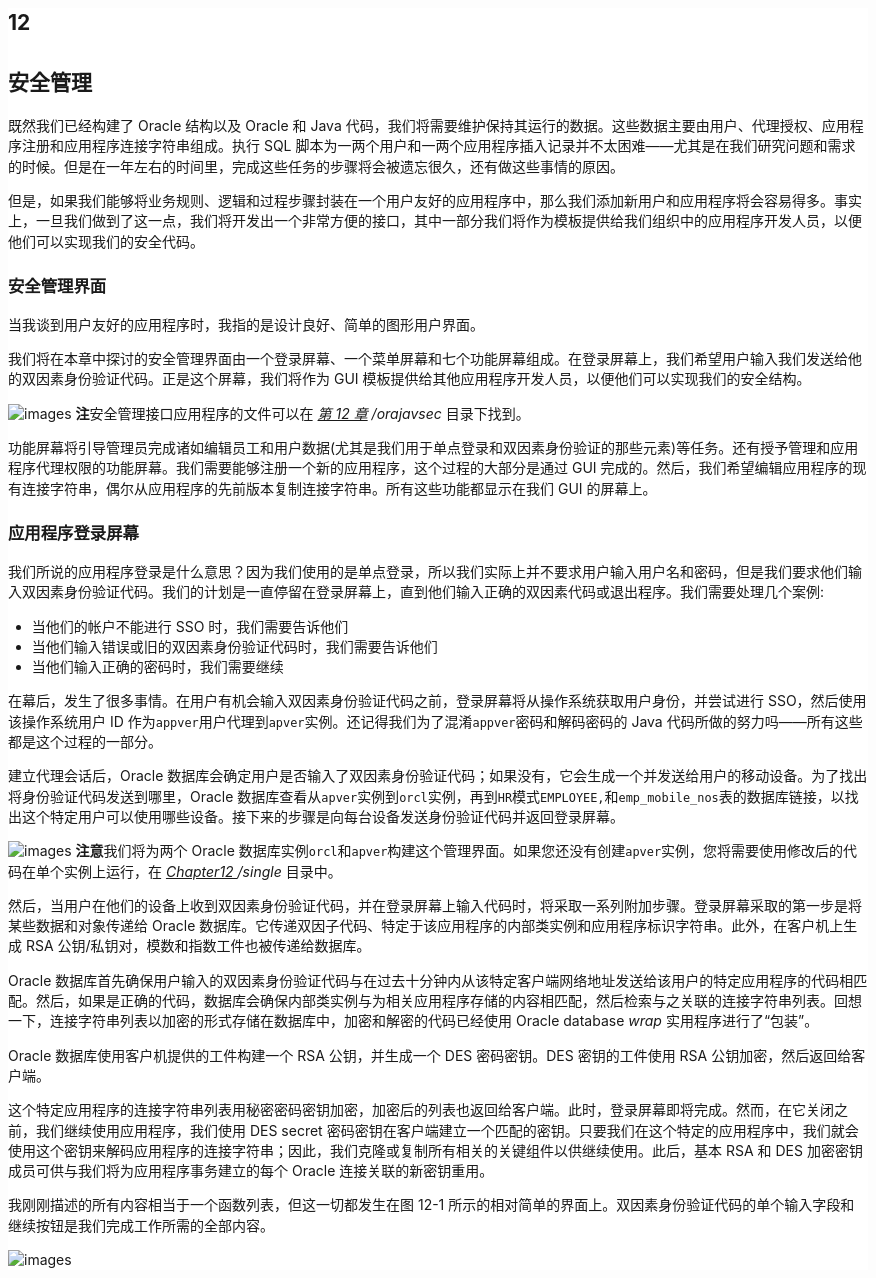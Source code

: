 ## 12

## 安全管理

既然我们已经构建了 Oracle 结构以及 Oracle 和 Java 代码，我们将需要维护保持其运行的数据。这些数据主要由用户、代理授权、应用程序注册和应用程序连接字符串组成。执行 SQL 脚本为一两个用户和一两个应用程序插入记录并不太困难——尤其是在我们研究问题和需求的时候。但是在一年左右的时间里，完成这些任务的步骤将会被遗忘很久，还有做这些事情的原因。

但是，如果我们能够将业务规则、逻辑和过程步骤封装在一个用户友好的应用程序中，那么我们添加新用户和应用程序将会容易得多。事实上，一旦我们做到了这一点，我们将开发出一个非常方便的接口，其中一部分我们将作为模板提供给我们组织中的应用程序开发人员，以便他们可以实现我们的安全代码。

### 安全管理界面

当我谈到用户友好的应用程序时，我指的是设计良好、简单的图形用户界面。

我们将在本章中探讨的安全管理界面由一个登录屏幕、一个菜单屏幕和七个功能屏幕组成。在登录屏幕上，我们希望用户输入我们发送给他的双因素身份验证代码。正是这个屏幕，我们将作为 GUI 模板提供给其他应用程序开发人员，以便他们可以实现我们的安全结构。

![images](images/square.jpg) **注**安全管理接口应用程序的文件可以在 *[第 12 章](#ch12) /orajavsec* 目录下找到。

功能屏幕将引导管理员完成诸如编辑员工和用户数据(尤其是我们用于单点登录和双因素身份验证的那些元素)等任务。还有授予管理和应用程序代理权限的功能屏幕。我们需要能够注册一个新的应用程序，这个过程的大部分是通过 GUI 完成的。然后，我们希望编辑应用程序的现有连接字符串，偶尔从应用程序的先前版本复制连接字符串。所有这些功能都显示在我们 GUI 的屏幕上。

### 应用程序登录屏幕

我们所说的应用程序登录是什么意思？因为我们使用的是单点登录，所以我们实际上并不要求用户输入用户名和密码，但是我们要求他们输入双因素身份验证代码。我们的计划是一直停留在登录屏幕上，直到他们输入正确的双因素代码或退出程序。我们需要处理几个案例:

*   当他们的帐户不能进行 SSO 时，我们需要告诉他们
*   当他们输入错误或旧的双因素身份验证代码时，我们需要告诉他们
*   当他们输入正确的密码时，我们需要继续

在幕后，发生了很多事情。在用户有机会输入双因素身份验证代码之前，登录屏幕将从操作系统获取用户身份，并尝试进行 SSO，然后使用该操作系统用户 ID 作为`appver`用户代理到`apver`实例。还记得我们为了混淆`appver`密码和解码密码的 Java 代码所做的努力吗——所有这些都是这个过程的一部分。

建立代理会话后，Oracle 数据库会确定用户是否输入了双因素身份验证代码；如果没有，它会生成一个并发送给用户的移动设备。为了找出将身份验证代码发送到哪里，Oracle 数据库查看从`apver`实例到`orcl`实例，再到`HR`模式`EMPLOYEE,`和`emp_mobile_nos`表的数据库链接，以找出这个特定用户可以使用哪些设备。接下来的步骤是向每台设备发送身份验证代码并返回登录屏幕。

![images](images/square.jpg) **注意**我们将为两个 Oracle 数据库实例`orcl`和`apver`构建这个管理界面。如果您还没有创建`apver`实例，您将需要使用修改后的代码在单个实例上运行，在 *[ Chapter12 ](#ch12) /single* 目录中。

然后，当用户在他们的设备上收到双因素身份验证代码，并在登录屏幕上输入代码时，将采取一系列附加步骤。登录屏幕采取的第一步是将某些数据和对象传递给 Oracle 数据库。它传递双因子代码、特定于该应用程序的内部类实例和应用程序标识字符串。此外，在客户机上生成 RSA 公钥/私钥对，模数和指数工件也被传递给数据库。

Oracle 数据库首先确保用户输入的双因素身份验证代码与在过去十分钟内从该特定客户端网络地址发送给该用户的特定应用程序的代码相匹配。然后，如果是正确的代码，数据库会确保内部类实例与为相关应用程序存储的内容相匹配，然后检索与之关联的连接字符串列表。回想一下，连接字符串列表以加密的形式存储在数据库中，加密和解密的代码已经使用 Oracle database *wrap* 实用程序进行了“包装”。

Oracle 数据库使用客户机提供的工件构建一个 RSA 公钥，并生成一个 DES 密码密钥。DES 密钥的工件使用 RSA 公钥加密，然后返回给客户端。

这个特定应用程序的连接字符串列表用秘密密码密钥加密，加密后的列表也返回给客户端。此时，登录屏幕即将完成。然而，在它关闭之前，我们继续使用应用程序，我们使用 DES secret 密码密钥在客户端建立一个匹配的密钥。只要我们在这个特定的应用程序中，我们就会使用这个密钥来解码应用程序的连接字符串；因此，我们克隆或复制所有相关的关键组件以供继续使用。此后，基本 RSA 和 DES 加密密钥成员可供与我们将为应用程序事务建立的每个 Oracle 连接关联的新密钥重用。

我刚刚描述的所有内容相当于一个函数列表，但这一切都发生在图 12-1 所示的相对简单的界面上。双因素身份验证代码的单个输入字段和继续按钮是我们完成工作所需的全部内容。

![images](images/1201.jpg)
